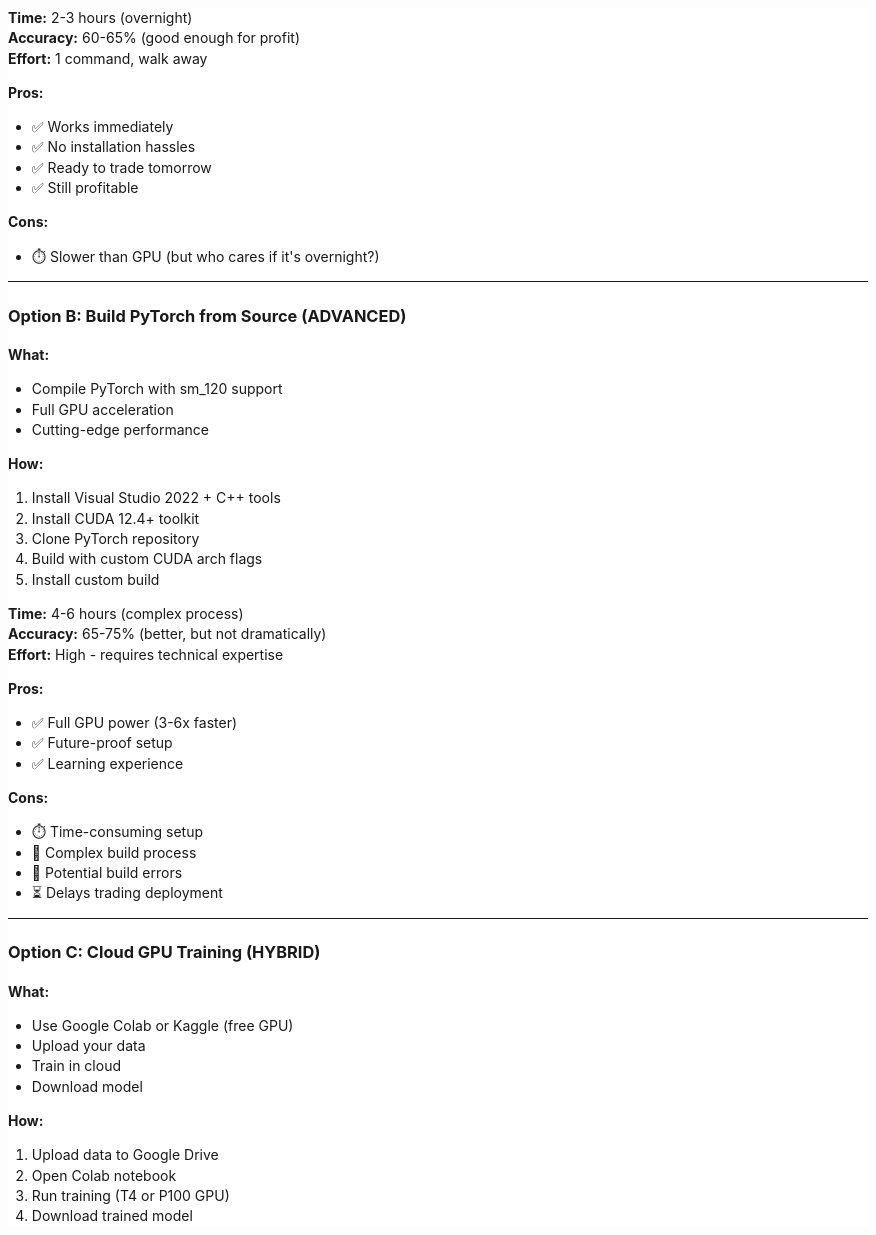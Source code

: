**Time:** 2-3 hours (overnight)  
**Accuracy:** 60-65% (good enough for profit)  
**Effort:** 1 command, walk away

**Pros:**
- ✅ Works immediately
- ✅ No installation hassles
- ✅ Ready to trade tomorrow
- ✅ Still profitable

**Cons:**
- ⏱️ Slower than GPU (but who cares if it's overnight?)

---

### Option B: Build PyTorch from Source (ADVANCED)
**What:**
- Compile PyTorch with sm_120 support
- Full GPU acceleration
- Cutting-edge performance

**How:**
1. Install Visual Studio 2022 + C++ tools
2. Install CUDA 12.4+ toolkit
3. Clone PyTorch repository
4. Build with custom CUDA arch flags
5. Install custom build

**Time:** 4-6 hours (complex process)  
**Accuracy:** 65-75% (better, but not dramatically)  
**Effort:** High - requires technical expertise

**Pros:**
- ✅ Full GPU power (3-6x faster)
- ✅ Future-proof setup
- ✅ Learning experience

**Cons:**
- ⏱️ Time-consuming setup
- 🔧 Complex build process
- 🐛 Potential build errors
- ⏳ Delays trading deployment

---

### Option C: Cloud GPU Training (HYBRID)
**What:**
- Use Google Colab or Kaggle (free GPU)
- Upload your data
- Train in cloud
- Download model

**How:**
1. Upload data to Google Drive
2. Open Colab notebook
3. Run training (T4 or P100 GPU)
4. Download trained model
